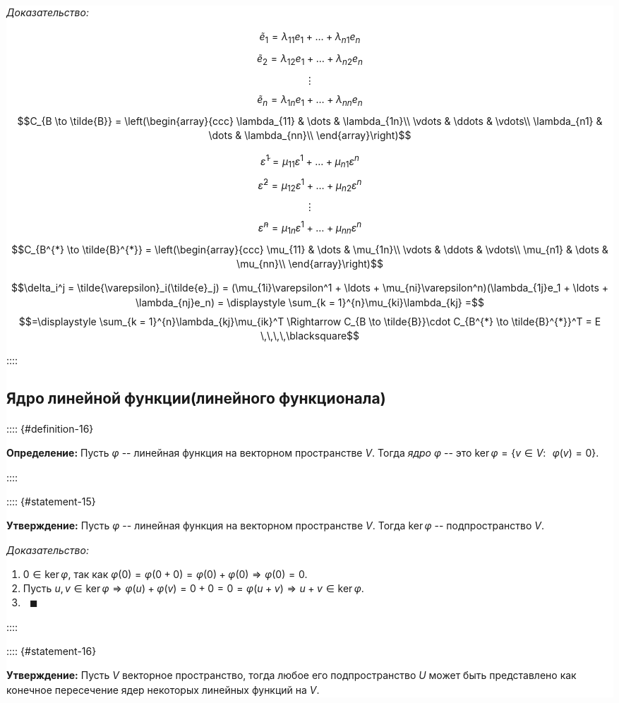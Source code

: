 *Доказательство:*

$$\tilde{e}_1 = \lambda_{11}e_1 + \ldots + \lambda_{n1}e_n$$
$$\tilde{e}_2 = \lambda_{12}e_1 + \ldots + \lambda_{n2}e_n$$
$$\vdots$$
$$\tilde{e}_n = \lambda_{1n}e_1 + \ldots + \lambda_{nn}e_n$$
$$C_{B \to \tilde{B}} = \left(\begin{array}{ccc}
    \lambda_{11} & \dots & \lambda_{1n}\\
    \vdots & \ddots & \vdots\\
    \lambda_{n1} & \dots & \lambda_{nn}\\
\end{array}\right)$$

$$\tilde{\varepsilon}^1 = \mu_{11}\varepsilon^1 + \ldots + \mu_{n1}\varepsilon^n$$
$$\tilde{\varepsilon}^2 = \mu_{12}\varepsilon^1 + \ldots + \mu_{n2}\varepsilon^n$$
$$\vdots$$
$$\tilde{\varepsilon}^n = \mu_{1n}\varepsilon^1 + \ldots + \mu_{nn}\varepsilon^n$$
$$C_{B^{*} \to \tilde{B}^{*}} = \left(\begin{array}{ccc}
    \mu_{11} & \dots & \mu_{1n}\\
    \vdots & \ddots & \vdots\\
    \mu_{n1} & \dots & \mu_{nn}\\
\end{array}\right)$$

$$\delta_i^j = \tilde{\varepsilon}_i(\tilde{e}_j) = (\mu_{1i}\varepsilon^1 + \ldots + \mu_{ni}\varepsilon^n)(\lambda_{1j}e_1 + \ldots + \lambda_{nj}e_n) = \displaystyle \sum_{k = 1}^{n}\mu_{ki}\lambda_{kj} =$$
$$=\displaystyle \sum_{k = 1}^{n}\lambda_{kj}\mu_{ik}^T \Rightarrow C_{B \to \tilde{B}}\cdot C_{B^{*} \to \tilde{B}^{*}}^T = E \,\,\,\,\blacksquare$$

::::

## Ядро линейной функции(линейного функционала)

:::: {#definition-16}

**Определение:**  Пусть $\varphi$ -- линейная функция на векторном пространстве $V$. Тогда *ядро* $\varphi$ -- это $\ker \varphi = \{v \in V: \,\,\,\, \varphi(v) = 0\}$.

::::

:::: {#statement-15}

**Утверждение:**  Пусть $\varphi$ -- линейная функция на векторном пространстве $V$. Тогда $\ker \varphi$ -- подпространство $V$.

*Доказательство:* 

1. $0 \in \ker \varphi$, так как $\varphi(0) = \varphi(0 + 0) = \varphi(0) + \varphi(0) \Rightarrow \varphi(0) = 0$.
2. Пусть $u, v \in \ker \varphi \Rightarrow \varphi(u) + \varphi(v) = 0 + 0 = 0 = \varphi(u + v) \Rightarrow u + v \in \ker \varphi$.
3. $\,\,\,\,\blacksquare$

::::

:::: {#statement-16}

**Утверждение:**  Пусть $V$ векторное пространство, тогда любое его подпространство $U$ может быть представлено как конечное пересечение ядер некоторых линейных функций на $V$.
